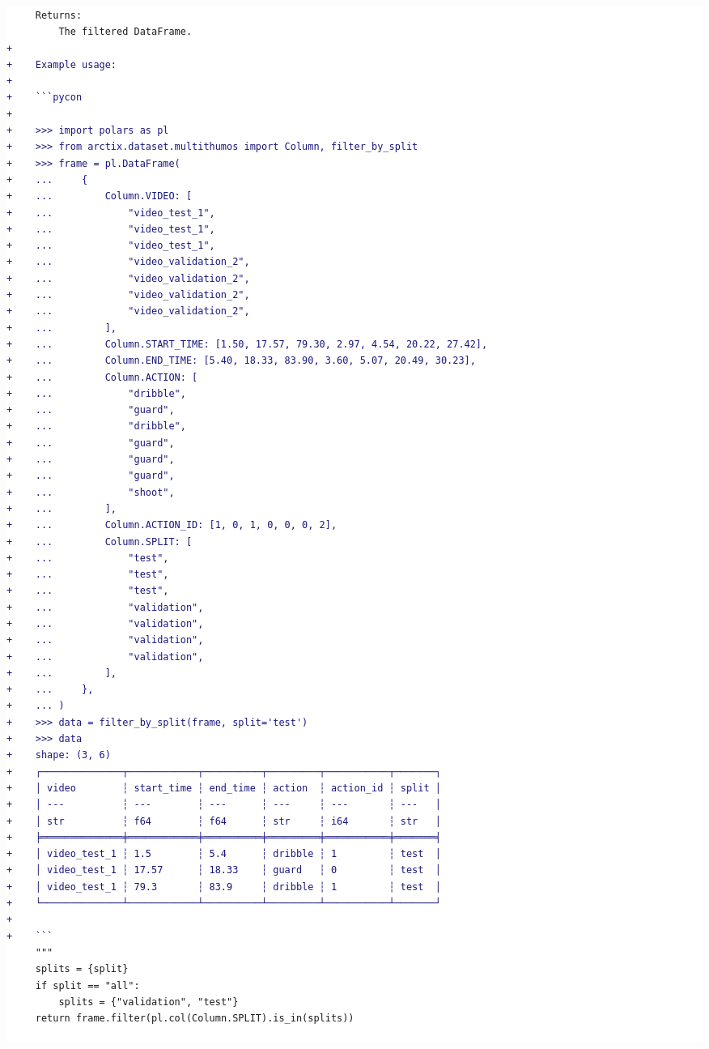 ```diff
     Returns:
         The filtered DataFrame.
+
+    Example usage:
+
+    ```pycon
+
+    >>> import polars as pl
+    >>> from arctix.dataset.multithumos import Column, filter_by_split
+    >>> frame = pl.DataFrame(
+    ...     {
+    ...         Column.VIDEO: [
+    ...             "video_test_1",
+    ...             "video_test_1",
+    ...             "video_test_1",
+    ...             "video_validation_2",
+    ...             "video_validation_2",
+    ...             "video_validation_2",
+    ...             "video_validation_2",
+    ...         ],
+    ...         Column.START_TIME: [1.50, 17.57, 79.30, 2.97, 4.54, 20.22, 27.42],
+    ...         Column.END_TIME: [5.40, 18.33, 83.90, 3.60, 5.07, 20.49, 30.23],
+    ...         Column.ACTION: [
+    ...             "dribble",
+    ...             "guard",
+    ...             "dribble",
+    ...             "guard",
+    ...             "guard",
+    ...             "guard",
+    ...             "shoot",
+    ...         ],
+    ...         Column.ACTION_ID: [1, 0, 1, 0, 0, 0, 2],
+    ...         Column.SPLIT: [
+    ...             "test",
+    ...             "test",
+    ...             "test",
+    ...             "validation",
+    ...             "validation",
+    ...             "validation",
+    ...             "validation",
+    ...         ],
+    ...     },
+    ... )
+    >>> data = filter_by_split(frame, split='test')
+    >>> data
+    shape: (3, 6)
+    ┌──────────────┬────────────┬──────────┬─────────┬───────────┬───────┐
+    │ video        ┆ start_time ┆ end_time ┆ action  ┆ action_id ┆ split │
+    │ ---          ┆ ---        ┆ ---      ┆ ---     ┆ ---       ┆ ---   │
+    │ str          ┆ f64        ┆ f64      ┆ str     ┆ i64       ┆ str   │
+    ╞══════════════╪════════════╪══════════╪═════════╪═══════════╪═══════╡
+    │ video_test_1 ┆ 1.5        ┆ 5.4      ┆ dribble ┆ 1         ┆ test  │
+    │ video_test_1 ┆ 17.57      ┆ 18.33    ┆ guard   ┆ 0         ┆ test  │
+    │ video_test_1 ┆ 79.3       ┆ 83.9     ┆ dribble ┆ 1         ┆ test  │
+    └──────────────┴────────────┴──────────┴─────────┴───────────┴───────┘
+
+    ```
     """
     splits = {split}
     if split == "all":
         splits = {"validation", "test"}
     return frame.filter(pl.col(Column.SPLIT).is_in(splits))
 
```